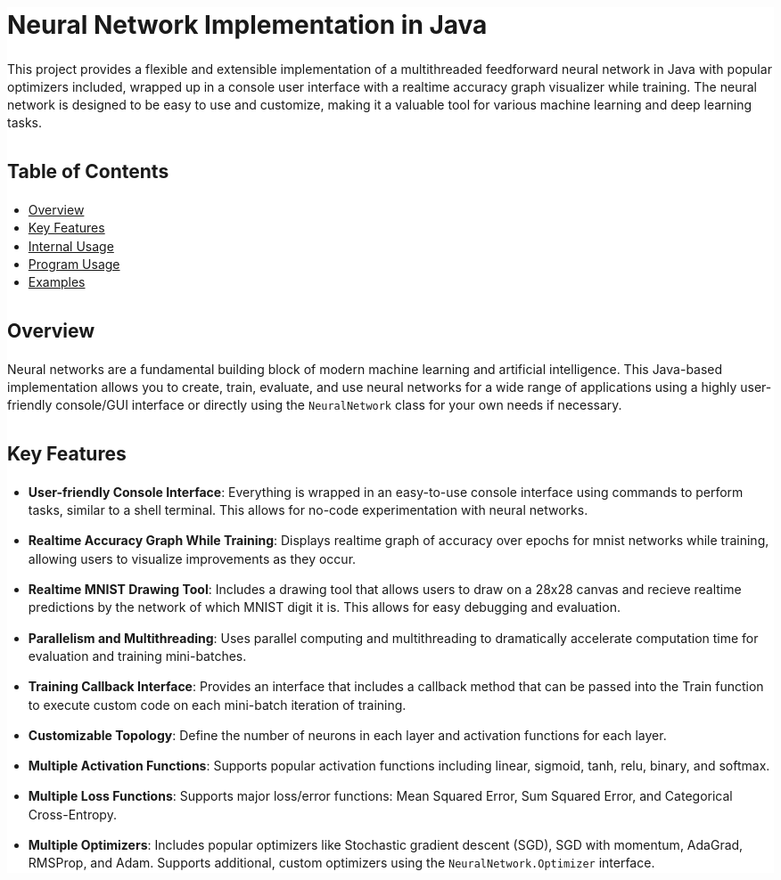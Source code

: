 

# Neural Network Implementation in Java

This project provides a flexible and extensible implementation of a multithreaded feedforward neural network in Java with popular optimizers included, wrapped up in a console user interface with a realtime accuracy graph visualizer while training. The neural network is designed to be easy to use and customize, making it a valuable tool for various machine learning and deep learning tasks.

## Table of Contents

- [Overview](#overview)
- [Key Features](#key-features)
- [Internal Usage](#internal-usage)
- [Program Usage](#program-usage)
- [Examples](#examples)

## Overview

Neural networks are a fundamental building block of modern machine learning and artificial intelligence. This Java-based implementation allows you to create, train, evaluate, and use neural networks for a wide range of applications using a highly user-friendly console/GUI interface or directly using the `NeuralNetwork` class for your own needs if necessary.

## Key Features

- **User-friendly Console Interface**: Everything is wrapped in an easy-to-use console interface using commands to perform tasks, similar to a shell terminal. This allows for no-code experimentation with neural networks.

- **Realtime Accuracy Graph While Training**: Displays realtime graph of accuracy over epochs for mnist networks while training, allowing users to visualize improvements as they occur.

- **Realtime MNIST Drawing Tool**: Includes a drawing tool that allows users to draw on a 28x28 canvas and recieve realtime predictions by the network of which MNIST digit it is. This allows for easy debugging and evaluation.

- **Parallelism and Multithreading**: Uses parallel computing and multithreading to dramatically accelerate computation time for evaluation and training mini-batches.

- **Training Callback Interface**: Provides an interface that includes a callback method that can be passed into the Train function to execute custom code on each mini-batch iteration of training.

- **Customizable Topology**: Define the number of neurons in each layer and activation functions for each layer.
  
- **Multiple Activation Functions**: Supports popular activation functions including linear, sigmoid, tanh, relu, binary, and softmax.

- **Multiple Loss Functions**:  Supports major loss/error functions: Mean Squared Error, Sum Squared Error, and Categorical Cross-Entropy.

- **Multiple Optimizers**: Includes popular optimizers like Stochastic gradient descent (SGD), SGD with momentum, AdaGrad, RMSProp, and Adam. Supports additional, custom optimizers using the `NeuralNetwork.Optimizer` interface.
